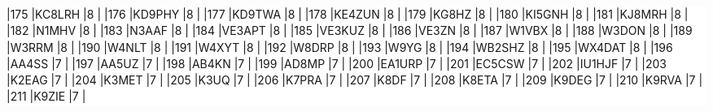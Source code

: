 |175  |KC8LRH  |8   |
|176  |KD9PHY  |8   |
|177  |KD9TWA  |8   |
|178  |KE4ZUN  |8   |
|179  |KG8HZ   |8   |
|180  |KI5GNH  |8   |
|181  |KJ8MRH  |8   |
|182  |N1MHV   |8   |
|183  |N3AAF   |8   |
|184  |VE3APT  |8   |
|185  |VE3KUZ  |8   |
|186  |VE3ZN   |8   |
|187  |W1VBX   |8   |
|188  |W3DON   |8   |
|189  |W3RRM   |8   |
|190  |W4NLT   |8   |
|191  |W4XYT   |8   |
|192  |W8DRP   |8   |
|193  |W9YG    |8   |
|194  |WB2SHZ  |8   |
|195  |WX4DAT  |8   |
|196  |AA4SS   |7   |
|197  |AA5UZ   |7   |
|198  |AB4KN   |7   |
|199  |AD8MP   |7   |
|200  |EA1URP  |7   |
|201  |EC5CSW  |7   |
|202  |IU1HJF  |7   |
|203  |K2EAG   |7   |
|204  |K3MET   |7   |
|205  |K3UQ    |7   |
|206  |K7PRA   |7   |
|207  |K8DF    |7   |
|208  |K8ETA   |7   |
|209  |K9DEG   |7   |
|210  |K9RVA   |7   |
|211  |K9ZIE   |7   |